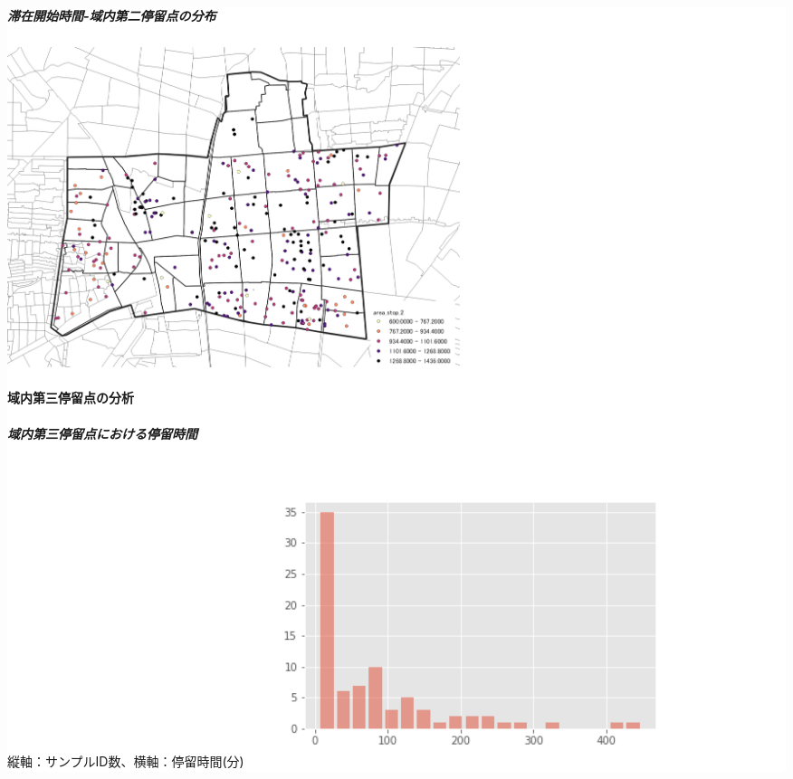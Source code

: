 ##### 滞在開始時間-域内第二停留点の分布
<img src="pic/1121/area_stop_2_starttime.png" width="500">

#### 域内第三停留点の分析
##### 域内第三停留点における停留時間
縦軸：サンプルID数、横軸：停留時間(分)
<img src="pic/1121/area_stop_dur_3.png" width="500">
